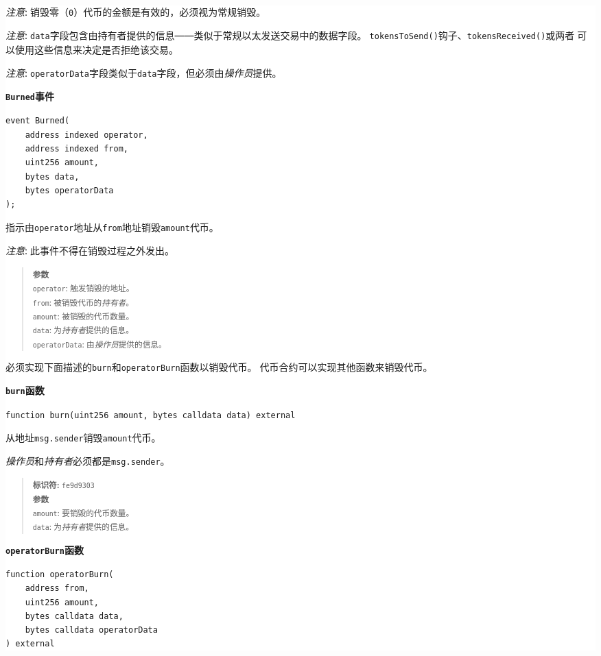*注意*: 销毁零（`0`）代币的金额是有效的，必须视为常规销毁。

*注意*: `data`字段包含由持有者提供的信息——类似于常规以太发送交易中的数据字段。
`tokensToSend()`钩子、`tokensReceived()`或两者
可以使用这些信息来决定是否拒绝该交易。

*注意*: `operatorData`字段类似于`data`字段，但必须由*操作员*提供。

**`Burned`事件** <a id="burned"></a>

``` solidity
event Burned(
    address indexed operator,
    address indexed from,
    uint256 amount,
    bytes data,
    bytes operatorData
);
```

指示由`operator`地址从`from`地址销毁`amount`代币。

*注意*: 此事件不得在销毁过程之外发出。

> <small>**参数**</small>  
> <small>`operator`: 触发销毁的地址。</small>  
> <small>`from`: 被销毁代币的*持有者*。</small>  
> <small>`amount`: 被销毁的代币数量。</small>  
> <small>`data`: 为*持有者*提供的信息。</small>  
> <small>`operatorData`: 由*操作员*提供的信息。</small>

必须实现下面描述的`burn`和`operatorBurn`函数以销毁代币。
代币合约可以实现其他函数来销毁代币。

**`burn`函数**

``` solidity
function burn(uint256 amount, bytes calldata data) external
```

从地址`msg.sender`销毁`amount`代币。

*操作员*和*持有者*必须都是`msg.sender`。

> <small>**标识符:** `fe9d9303`</small>  
> <small>**参数**</small>  
> <small>`amount`: 要销毁的代币数量。</small>  
> <small>`data`: 为*持有者*提供的信息。</small>

**`operatorBurn`函数**

``` solidity
function operatorBurn(
    address from,
    uint256 amount,
    bytes calldata data,
    bytes calldata operatorData
) external
```
